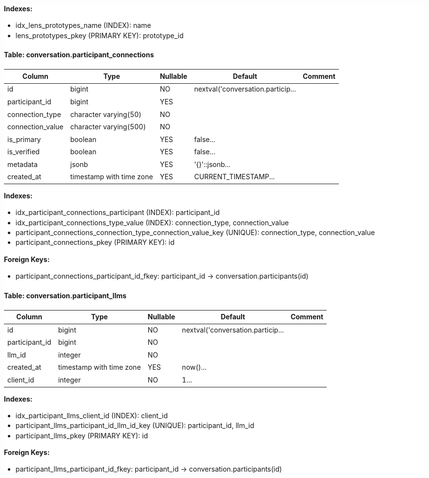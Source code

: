 **Indexes:**
- idx_lens_prototypes_name (INDEX): name
- lens_prototypes_pkey (PRIMARY KEY): prototype_id


#### Table: conversation.participant_connections

| Column | Type | Nullable | Default | Comment |
|--------|------|----------|---------|---------|
| id | bigint | NO | nextval('conversation.particip... |  |
| participant_id | bigint | YES |  |  |
| connection_type | character varying(50) | NO |  |  |
| connection_value | character varying(500) | NO |  |  |
| is_primary | boolean | YES | false... |  |
| is_verified | boolean | YES | false... |  |
| metadata | jsonb | YES | '{}'::jsonb... |  |
| created_at | timestamp with time zone | YES | CURRENT_TIMESTAMP... |  |

**Indexes:**
- idx_participant_connections_participant (INDEX): participant_id
- idx_participant_connections_type_value (INDEX): connection_type, connection_value
- participant_connections_connection_type_connection_value_key (UNIQUE): connection_type, connection_value
- participant_connections_pkey (PRIMARY KEY): id

**Foreign Keys:**
- participant_connections_participant_id_fkey: participant_id → conversation.participants(id)


#### Table: conversation.participant_llms

| Column | Type | Nullable | Default | Comment |
|--------|------|----------|---------|---------|
| id | bigint | NO | nextval('conversation.particip... |  |
| participant_id | bigint | NO |  |  |
| llm_id | integer | NO |  |  |
| created_at | timestamp with time zone | YES | now()... |  |
| client_id | integer | NO | 1... |  |

**Indexes:**
- idx_participant_llms_client_id (INDEX): client_id
- participant_llms_participant_id_llm_id_key (UNIQUE): participant_id, llm_id
- participant_llms_pkey (PRIMARY KEY): id

**Foreign Keys:**
- participant_llms_participant_id_fkey: participant_id → conversation.participants(id)
